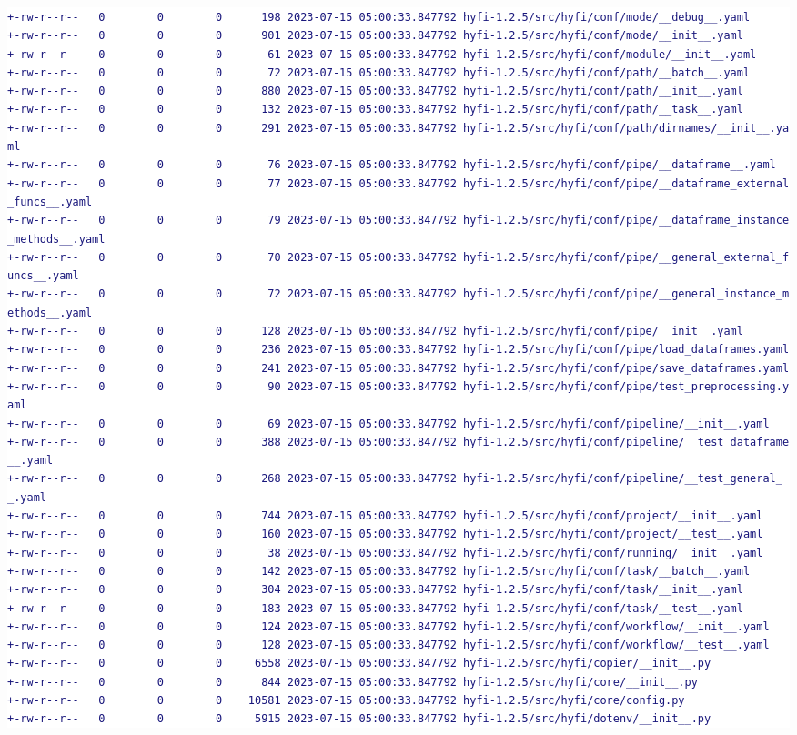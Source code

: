 ```diff
+-rw-r--r--   0        0        0      198 2023-07-15 05:00:33.847792 hyfi-1.2.5/src/hyfi/conf/mode/__debug__.yaml
+-rw-r--r--   0        0        0      901 2023-07-15 05:00:33.847792 hyfi-1.2.5/src/hyfi/conf/mode/__init__.yaml
+-rw-r--r--   0        0        0       61 2023-07-15 05:00:33.847792 hyfi-1.2.5/src/hyfi/conf/module/__init__.yaml
+-rw-r--r--   0        0        0       72 2023-07-15 05:00:33.847792 hyfi-1.2.5/src/hyfi/conf/path/__batch__.yaml
+-rw-r--r--   0        0        0      880 2023-07-15 05:00:33.847792 hyfi-1.2.5/src/hyfi/conf/path/__init__.yaml
+-rw-r--r--   0        0        0      132 2023-07-15 05:00:33.847792 hyfi-1.2.5/src/hyfi/conf/path/__task__.yaml
+-rw-r--r--   0        0        0      291 2023-07-15 05:00:33.847792 hyfi-1.2.5/src/hyfi/conf/path/dirnames/__init__.yaml
+-rw-r--r--   0        0        0       76 2023-07-15 05:00:33.847792 hyfi-1.2.5/src/hyfi/conf/pipe/__dataframe__.yaml
+-rw-r--r--   0        0        0       77 2023-07-15 05:00:33.847792 hyfi-1.2.5/src/hyfi/conf/pipe/__dataframe_external_funcs__.yaml
+-rw-r--r--   0        0        0       79 2023-07-15 05:00:33.847792 hyfi-1.2.5/src/hyfi/conf/pipe/__dataframe_instance_methods__.yaml
+-rw-r--r--   0        0        0       70 2023-07-15 05:00:33.847792 hyfi-1.2.5/src/hyfi/conf/pipe/__general_external_funcs__.yaml
+-rw-r--r--   0        0        0       72 2023-07-15 05:00:33.847792 hyfi-1.2.5/src/hyfi/conf/pipe/__general_instance_methods__.yaml
+-rw-r--r--   0        0        0      128 2023-07-15 05:00:33.847792 hyfi-1.2.5/src/hyfi/conf/pipe/__init__.yaml
+-rw-r--r--   0        0        0      236 2023-07-15 05:00:33.847792 hyfi-1.2.5/src/hyfi/conf/pipe/load_dataframes.yaml
+-rw-r--r--   0        0        0      241 2023-07-15 05:00:33.847792 hyfi-1.2.5/src/hyfi/conf/pipe/save_dataframes.yaml
+-rw-r--r--   0        0        0       90 2023-07-15 05:00:33.847792 hyfi-1.2.5/src/hyfi/conf/pipe/test_preprocessing.yaml
+-rw-r--r--   0        0        0       69 2023-07-15 05:00:33.847792 hyfi-1.2.5/src/hyfi/conf/pipeline/__init__.yaml
+-rw-r--r--   0        0        0      388 2023-07-15 05:00:33.847792 hyfi-1.2.5/src/hyfi/conf/pipeline/__test_dataframe__.yaml
+-rw-r--r--   0        0        0      268 2023-07-15 05:00:33.847792 hyfi-1.2.5/src/hyfi/conf/pipeline/__test_general__.yaml
+-rw-r--r--   0        0        0      744 2023-07-15 05:00:33.847792 hyfi-1.2.5/src/hyfi/conf/project/__init__.yaml
+-rw-r--r--   0        0        0      160 2023-07-15 05:00:33.847792 hyfi-1.2.5/src/hyfi/conf/project/__test__.yaml
+-rw-r--r--   0        0        0       38 2023-07-15 05:00:33.847792 hyfi-1.2.5/src/hyfi/conf/running/__init__.yaml
+-rw-r--r--   0        0        0      142 2023-07-15 05:00:33.847792 hyfi-1.2.5/src/hyfi/conf/task/__batch__.yaml
+-rw-r--r--   0        0        0      304 2023-07-15 05:00:33.847792 hyfi-1.2.5/src/hyfi/conf/task/__init__.yaml
+-rw-r--r--   0        0        0      183 2023-07-15 05:00:33.847792 hyfi-1.2.5/src/hyfi/conf/task/__test__.yaml
+-rw-r--r--   0        0        0      124 2023-07-15 05:00:33.847792 hyfi-1.2.5/src/hyfi/conf/workflow/__init__.yaml
+-rw-r--r--   0        0        0      128 2023-07-15 05:00:33.847792 hyfi-1.2.5/src/hyfi/conf/workflow/__test__.yaml
+-rw-r--r--   0        0        0     6558 2023-07-15 05:00:33.847792 hyfi-1.2.5/src/hyfi/copier/__init__.py
+-rw-r--r--   0        0        0      844 2023-07-15 05:00:33.847792 hyfi-1.2.5/src/hyfi/core/__init__.py
+-rw-r--r--   0        0        0    10581 2023-07-15 05:00:33.847792 hyfi-1.2.5/src/hyfi/core/config.py
+-rw-r--r--   0        0        0     5915 2023-07-15 05:00:33.847792 hyfi-1.2.5/src/hyfi/dotenv/__init__.py
```